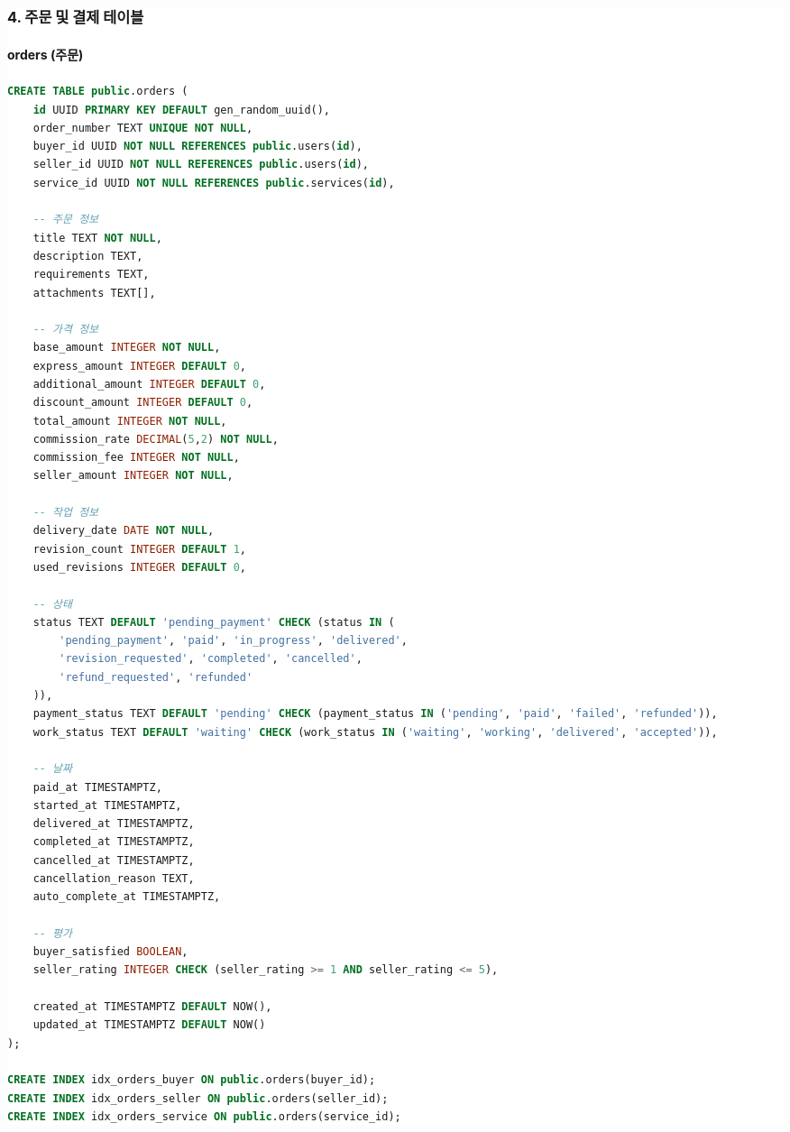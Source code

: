 ### 4. 주문 및 결제 테이블

#### orders (주문)
```sql
CREATE TABLE public.orders (
    id UUID PRIMARY KEY DEFAULT gen_random_uuid(),
    order_number TEXT UNIQUE NOT NULL,
    buyer_id UUID NOT NULL REFERENCES public.users(id),
    seller_id UUID NOT NULL REFERENCES public.users(id),
    service_id UUID NOT NULL REFERENCES public.services(id),

    -- 주문 정보
    title TEXT NOT NULL,
    description TEXT,
    requirements TEXT,
    attachments TEXT[],

    -- 가격 정보
    base_amount INTEGER NOT NULL,
    express_amount INTEGER DEFAULT 0,
    additional_amount INTEGER DEFAULT 0,
    discount_amount INTEGER DEFAULT 0,
    total_amount INTEGER NOT NULL,
    commission_rate DECIMAL(5,2) NOT NULL,
    commission_fee INTEGER NOT NULL,
    seller_amount INTEGER NOT NULL,

    -- 작업 정보
    delivery_date DATE NOT NULL,
    revision_count INTEGER DEFAULT 1,
    used_revisions INTEGER DEFAULT 0,

    -- 상태
    status TEXT DEFAULT 'pending_payment' CHECK (status IN (
        'pending_payment', 'paid', 'in_progress', 'delivered',
        'revision_requested', 'completed', 'cancelled',
        'refund_requested', 'refunded'
    )),
    payment_status TEXT DEFAULT 'pending' CHECK (payment_status IN ('pending', 'paid', 'failed', 'refunded')),
    work_status TEXT DEFAULT 'waiting' CHECK (work_status IN ('waiting', 'working', 'delivered', 'accepted')),

    -- 날짜
    paid_at TIMESTAMPTZ,
    started_at TIMESTAMPTZ,
    delivered_at TIMESTAMPTZ,
    completed_at TIMESTAMPTZ,
    cancelled_at TIMESTAMPTZ,
    cancellation_reason TEXT,
    auto_complete_at TIMESTAMPTZ,

    -- 평가
    buyer_satisfied BOOLEAN,
    seller_rating INTEGER CHECK (seller_rating >= 1 AND seller_rating <= 5),

    created_at TIMESTAMPTZ DEFAULT NOW(),
    updated_at TIMESTAMPTZ DEFAULT NOW()
);

CREATE INDEX idx_orders_buyer ON public.orders(buyer_id);
CREATE INDEX idx_orders_seller ON public.orders(seller_id);
CREATE INDEX idx_orders_service ON public.orders(service_id);
```